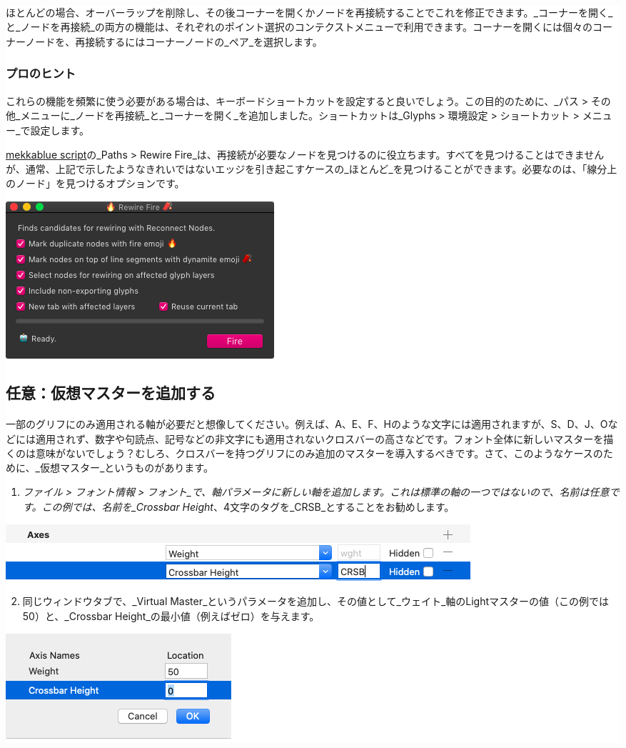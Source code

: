 ほとんどの場合、オーバーラップを削除し、その後コーナーを開くかノードを再接続することでこれを修正できます。_コーナーを開く_と_ノードを再接続_の両方の機能は、それぞれのポイント選択のコンテクストメニューで利用できます。コーナーを開くには個々のコーナーノードを、再接続するにはコーナーノードの_ペア_を選択します。

### プロのヒント

これらの機能を頻繁に使う必要がある場合は、キーボードショートカットを設定すると良いでしょう。この目的のために、_パス > その他_メニューに_ノードを再接続_と_コーナーを開く_を追加しました。ショートカットは_Glyphs > 環境設定 > ショートカット > メニュー_で設定します。

[mekkablue script](https://github.com/mekkablue/Glyphs-Scripts/)の_Paths > Rewire Fire_は、再接続が必要なノードを見つけるのに役立ちます。すべてを見つけることはできませんが、通常、上記で示したようなきれいではないエッジを引き起こすケースの_ほとんど_を見つけることができます。必要なのは、「線分上のノード」を見つけるオプションです。

![](images/rewirefire.png)

## 任意：仮想マスターを追加する

一部のグリフにのみ適用される軸が必要だと想像してください。例えば、A、E、F、Hのような文字には適用されますが、S、D、J、Oなどには適用されず、数字や句読点、記号などの非文字にも適用されないクロスバーの高さなどです。フォント全体に新しいマスターを描くのは意味がないでしょう？むしろ、クロスバーを持つグリフにのみ追加のマスターを導入するべきです。さて、このようなケースのために、_仮想マスター_というものがあります。

1.  _ファイル > フォント情報 > フォント_で、軸パラメータに新しい軸を追加します。これは標準の軸の一つではないので、名前は任意です。この例では、名前を_Crossbar Height_、4文字のタグを_CRSB_とすることをお勧めします。

![](images/newaxis.png)

2.  同じウィンドウタブで、_Virtual Master_というパラメータを追加し、その値として_ウェイト_軸のLightマスターの値（この例では50）と、_Crossbar Height_の最小値（例えばゼロ）を与えます。

![](images/virtualmaster.png)
